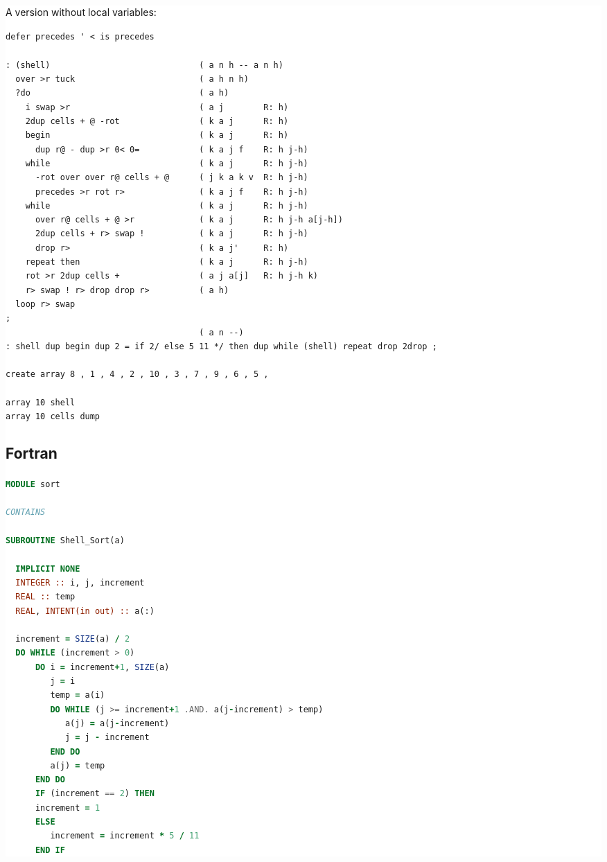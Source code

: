 
A version without local variables:

```forth
defer precedes ' < is precedes

: (shell)                              ( a n h -- a n h)
  over >r tuck                         ( a h n h)
  ?do                                  ( a h)
    i swap >r                          ( a j        R: h)
    2dup cells + @ -rot                ( k a j      R: h)
    begin                              ( k a j      R: h)
      dup r@ - dup >r 0< 0=            ( k a j f    R: h j-h)
    while                              ( k a j      R: h j-h)
      -rot over over r@ cells + @      ( j k a k v  R: h j-h)
      precedes >r rot r>               ( k a j f    R: h j-h)
    while                              ( k a j      R: h j-h)
      over r@ cells + @ >r             ( k a j      R: h j-h a[j-h])
      2dup cells + r> swap !           ( k a j      R: h j-h)
      drop r>                          ( k a j'     R: h)
    repeat then                        ( k a j      R: h j-h)
    rot >r 2dup cells +                ( a j a[j]   R: h j-h k)
    r> swap ! r> drop drop r>          ( a h)
  loop r> swap
;
                                       ( a n --)
: shell dup begin dup 2 = if 2/ else 5 11 */ then dup while (shell) repeat drop 2drop ;

create array 8 , 1 , 4 , 2 , 10 , 3 , 7 , 9 , 6 , 5 ,

array 10 shell
array 10 cells dump
```



## Fortran

```fortran
MODULE sort

CONTAINS

SUBROUTINE Shell_Sort(a)

  IMPLICIT NONE
  INTEGER :: i, j, increment
  REAL :: temp
  REAL, INTENT(in out) :: a(:)

  increment = SIZE(a) / 2
  DO WHILE (increment > 0)
      DO i = increment+1, SIZE(a)
         j = i
         temp = a(i)
         DO WHILE (j >= increment+1 .AND. a(j-increment) > temp)
            a(j) = a(j-increment)
            j = j - increment
         END DO
         a(j) = temp
      END DO
      IF (increment == 2) THEN
   	  increment = 1
      ELSE
         increment = increment * 5 / 11
      END IF
```
